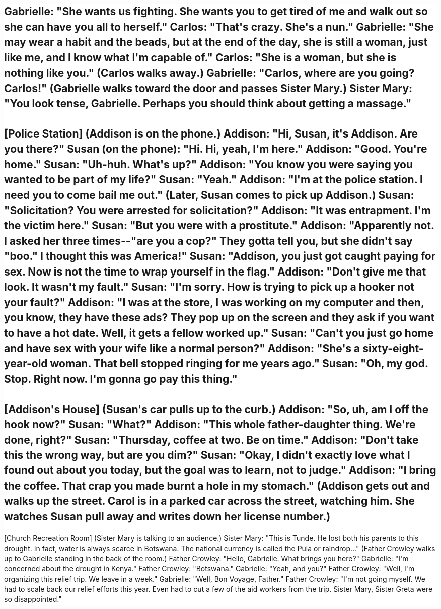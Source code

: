 Gabrielle: "She wants us fighting. She wants you to get tired of me and walk out so she can have you all to herself." 
Carlos: "That's crazy. She's a nun." 
Gabrielle: "She may wear a habit and the beads, but at the end of the day, she is still a woman, just like me, and I know what I'm capable of." 
Carlos: "She is a woman, but she is nothing like you."
(Carlos walks away.) 
Gabrielle: "Carlos, where are you going? Carlos!"
(Gabrielle walks toward the door and passes Sister Mary.) 
Sister Mary: "You look tense, Gabrielle. Perhaps you should think about getting a massage."
--------------------------------------------------------------------------------
[Police Station]
(Addison is on the phone.) 
Addison: "Hi, Susan, it's Addison. Are you there?" 
Susan (on the phone): "Hi. Hi, yeah, I'm here." 
Addison: "Good. You're home." 
Susan: "Uh-huh. What's up?" 
Addison: "You know you were saying you wanted to be part of my life?" 
Susan: "Yeah." 
Addison: "I'm at the police station. I need you to come bail me out."
(Later, Susan comes to pick up Addison.) 
Susan: "Solicitation? You were arrested for solicitation?" 
Addison: "It was entrapment. I'm the victim here." 
Susan: "But you were with a prostitute." 
Addison: "Apparently not. I asked her three times--"are you a cop?" They gotta tell you, but she didn't say "boo." I thought this was America!" 
Susan: "Addison, you just got caught paying for sex. Now is not the time to wrap yourself in the flag." 
Addison: "Don't give me that look. It wasn't my fault." 
Susan: "I'm sorry. How is trying to pick up a hooker not your fault?" 
Addison: "I was at the store, I was working on my computer and then, you know, they have these ads? They pop up on the screen and they ask if you want to have a hot date. Well, it gets a fellow worked up." 
Susan: "Can't you just go home and have sex with your wife like a normal person?" 
Addison: "She's a sixty-eight-year-old woman. That bell stopped ringing for me years ago." 
Susan: "Oh, my god. Stop. Right now. I'm gonna go pay this thing."
--------------------------------------------------------------------------------
[Addison's House]
(Susan's car pulls up to the curb.) 
Addison: "So, uh, am I off the hook now?" 
Susan: "What?" 
Addison: "This whole father-daughter thing. We're done, right?" 
Susan: "Thursday, coffee at two. Be on time." 
Addison: "Don't take this the wrong way, but are you dim?" 
Susan: "Okay, I didn't exactly love what I found out about you today, but the goal was to learn, not to judge." 
Addison: "I bring the coffee. That crap you made burnt a hole in my stomach."
(Addison gets out and walks up the street. Carol is in a parked car across the street, watching him. She watches Susan pull away and writes down her license number.) 
--------------------------------------------------------------------------------
[Church Recreation Room]
(Sister Mary is talking to an audience.) 
Sister Mary: "This is Tunde. He lost both his parents to this drought. In fact, water is always scarce in Botswana. The national currency is called the Pula or raindrop..."
(Father Crowley walks up to Gabrielle standing in the back of the room.) 
Father Crowley: "Hello, Gabrielle. What brings you here?" 
Gabrielle: "I'm concerned about the drought in Kenya." 
Father Crowley: "Botswana." 
Gabrielle: "Yeah, and you?" 
Father Crowley: "Well, I'm organizing this relief trip. We leave in a week." 
Gabrielle: "Well, Bon Voyage, Father." 
Father Crowley: "I'm not going myself. We had to scale back our relief efforts this year. Even had to cut a few of the aid workers from the trip. Sister Mary, Sister Greta were so disappointed."